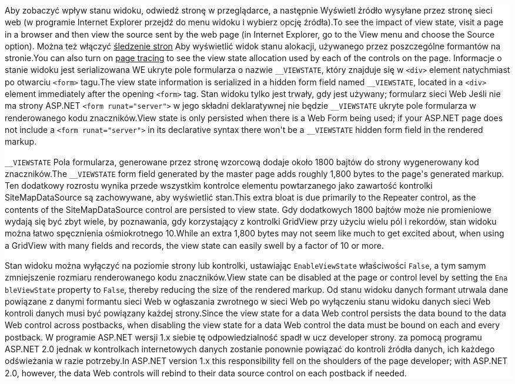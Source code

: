 <span data-ttu-id="a4ead-243">Aby zobaczyć wpływ stanu widoku, odwiedź stronę w przeglądarce, a następnie Wyświetl źródło wysyłane przez stronę sieci web (w programie Internet Explorer przejdź do menu widoku i wybierz opcję źródła).</span><span class="sxs-lookup"><span data-stu-id="a4ead-243">To see the impact of view state, visit a page in a browser and then view the source sent by the web page (in Internet Explorer, go to the View menu and choose the Source option).</span></span> <span data-ttu-id="a4ead-244">Można też włączyć [śledzenie stron](https://msdn.microsoft.com/library/sfbfw58f.aspx) Aby wyświetlić widok stanu alokacji, używanego przez poszczególne formantów na stronie.</span><span class="sxs-lookup"><span data-stu-id="a4ead-244">You can also turn on [page tracing](https://msdn.microsoft.com/library/sfbfw58f.aspx) to see the view state allocation used by each of the controls on the page.</span></span> <span data-ttu-id="a4ead-245">Informacje o stanie widoku jest serializowana WE ukryte pole formularza o nazwie `__VIEWSTATE`, który znajduje się w `<div>` element natychmiast po otwarciu `<form>` tagu.</span><span class="sxs-lookup"><span data-stu-id="a4ead-245">The view state information is serialized in a hidden form field named `__VIEWSTATE`, located in a `<div>` element immediately after the opening `<form>` tag.</span></span> <span data-ttu-id="a4ead-246">Stan widoku tylko jest trwały, gdy jest używany; formularz sieci Web Jeśli nie ma strony ASP.NET `<form runat="server">` w jego składni deklaratywnej nie będzie `__VIEWSTATE` ukryte pole formularza w renderowanego kodu znaczników.</span><span class="sxs-lookup"><span data-stu-id="a4ead-246">View state is only persisted when there is a Web Form being used; if your ASP.NET page does not include a `<form runat="server">` in its declarative syntax there won't be a `__VIEWSTATE` hidden form field in the rendered markup.</span></span>

<span data-ttu-id="a4ead-247">`__VIEWSTATE` Pola formularza, generowane przez stronę wzorcową dodaje około 1800 bajtów do strony wygenerowany kod znaczników.</span><span class="sxs-lookup"><span data-stu-id="a4ead-247">The `__VIEWSTATE` form field generated by the master page adds roughly 1,800 bytes to the page's generated markup.</span></span> <span data-ttu-id="a4ead-248">Ten dodatkowy rozrostu wynika przede wszystkim kontrolce elementu powtarzanego jako zawartość kontrolki SiteMapDataSource są zachowywane, aby wyświetlić stan.</span><span class="sxs-lookup"><span data-stu-id="a4ead-248">This extra bloat is due primarily to the Repeater control, as the contents of the SiteMapDataSource control are persisted to view state.</span></span> <span data-ttu-id="a4ead-249">Gdy dodatkowych 1800 bajtów może nie promieniowe wydają się być zbyt wiele, by poznawania, gdy korzystający z kontrolki GridView przy użyciu wielu pól i rekordów, stan widoku można łatwo spęcznienia ośmiokrotnego 10.</span><span class="sxs-lookup"><span data-stu-id="a4ead-249">While an extra 1,800 bytes may not seem like much to get excited about, when using a GridView with many fields and records, the view state can easily swell by a factor of 10 or more.</span></span>

<span data-ttu-id="a4ead-250">Stan widoku można wyłączyć na poziomie strony lub kontrolki, ustawiając `EnableViewState` właściwości `False`, a tym samym zmniejszenie rozmiaru renderowanego kodu znaczników.</span><span class="sxs-lookup"><span data-stu-id="a4ead-250">View state can be disabled at the page or control level by setting the `EnableViewState` property to `False`, thereby reducing the size of the rendered markup.</span></span> <span data-ttu-id="a4ead-251">Od stanu widoku danych formant utrwala dane powiązane z danymi formantu sieci Web w ogłaszania zwrotnego w sieci Web po wyłączeniu stanu widoku danych sieci Web kontroli danych musi być powiązany każdej strony.</span><span class="sxs-lookup"><span data-stu-id="a4ead-251">Since the view state for a data Web control persists the data bound to the data Web control across postbacks, when disabling the view state for a data Web control the data must be bound on each and every postback.</span></span> <span data-ttu-id="a4ead-252">W programie ASP.NET wersji 1.x siebie tę odpowiedzialność spadł w ucz developer strony. za pomocą programu ASP.NET 2.0 jednak w kontrolkach internetowych danych zostanie ponownie powiązać do kontroli źródła danych, ich każdego odświeżania w razie potrzeby.</span><span class="sxs-lookup"><span data-stu-id="a4ead-252">In ASP.NET version 1.x this responsibility fell on the shoulders of the page developer; with ASP.NET 2.0, however, the data Web controls will rebind to their data source control on each postback if needed.</span></span>
